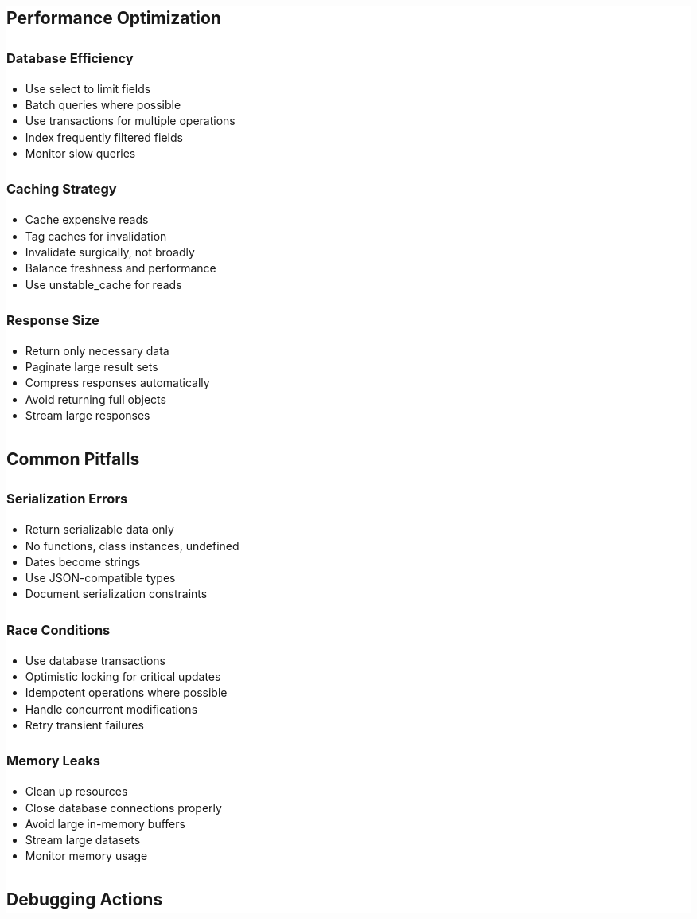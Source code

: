 ## Performance Optimization

### Database Efficiency
- Use select to limit fields
- Batch queries where possible
- Use transactions for multiple operations
- Index frequently filtered fields
- Monitor slow queries

### Caching Strategy
- Cache expensive reads
- Tag caches for invalidation
- Invalidate surgically, not broadly
- Balance freshness and performance
- Use unstable_cache for reads

### Response Size
- Return only necessary data
- Paginate large result sets
- Compress responses automatically
- Avoid returning full objects
- Stream large responses

## Common Pitfalls

### Serialization Errors
- Return serializable data only
- No functions, class instances, undefined
- Dates become strings
- Use JSON-compatible types
- Document serialization constraints

### Race Conditions
- Use database transactions
- Optimistic locking for critical updates
- Idempotent operations where possible
- Handle concurrent modifications
- Retry transient failures

### Memory Leaks
- Clean up resources
- Close database connections properly
- Avoid large in-memory buffers
- Stream large datasets
- Monitor memory usage

## Debugging Actions
